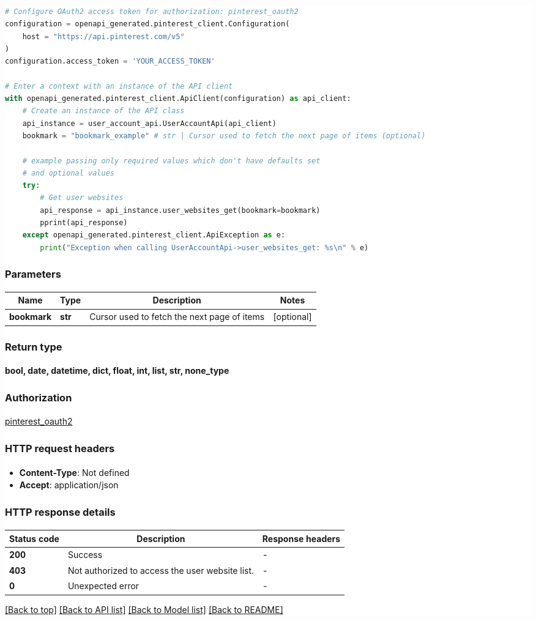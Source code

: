 ```python
# Configure OAuth2 access token for authorization: pinterest_oauth2
configuration = openapi_generated.pinterest_client.Configuration(
    host = "https://api.pinterest.com/v5"
)
configuration.access_token = 'YOUR_ACCESS_TOKEN'

# Enter a context with an instance of the API client
with openapi_generated.pinterest_client.ApiClient(configuration) as api_client:
    # Create an instance of the API class
    api_instance = user_account_api.UserAccountApi(api_client)
    bookmark = "bookmark_example" # str | Cursor used to fetch the next page of items (optional)

    # example passing only required values which don't have defaults set
    # and optional values
    try:
        # Get user websites
        api_response = api_instance.user_websites_get(bookmark=bookmark)
        pprint(api_response)
    except openapi_generated.pinterest_client.ApiException as e:
        print("Exception when calling UserAccountApi->user_websites_get: %s\n" % e)
```


### Parameters

Name | Type | Description  | Notes
------------- | ------------- | ------------- | -------------
 **bookmark** | **str**| Cursor used to fetch the next page of items | [optional]

### Return type

**bool, date, datetime, dict, float, int, list, str, none_type**

### Authorization

[pinterest_oauth2](../README.md#pinterest_oauth2)

### HTTP request headers

 - **Content-Type**: Not defined
 - **Accept**: application/json


### HTTP response details

| Status code | Description | Response headers |
|-------------|-------------|------------------|
**200** | Success |  -  |
**403** | Not authorized to access the user website list. |  -  |
**0** | Unexpected error |  -  |

[[Back to top]](#) [[Back to API list]](../README.md#documentation-for-api-endpoints) [[Back to Model list]](../README.md#documentation-for-models) [[Back to README]](../README.md)
